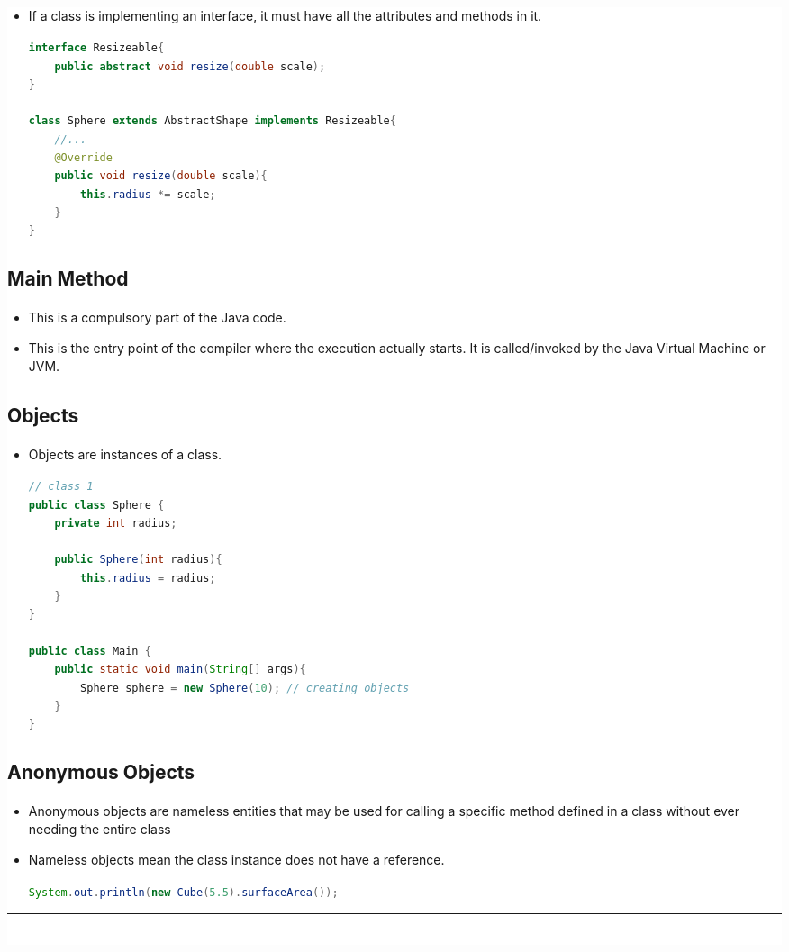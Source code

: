 - If a class is implementing an interface, it must have all the attributes and methods in it.

    ```Java
    interface Resizeable{
        public abstract void resize(double scale);
    }

    class Sphere extends AbstractShape implements Resizeable{
        //...
        @Override
        public void resize(double scale){
            this.radius *= scale; 
        }
    }
    ```

## Main Method
- This is a compulsory part of the Java code. 

- This is the entry point of the compiler where the execution actually starts. It is called/invoked by the Java Virtual Machine or JVM.


## Objects

- Objects are instances of a class.

    ```Java
    // class 1
    public class Sphere {
        private int radius;
    
        public Sphere(int radius){
            this.radius = radius;
        }
    }

    public class Main {
        public static void main(String[] args){
            Sphere sphere = new Sphere(10); // creating objects
        }
    }
    ```

## Anonymous Objects

- Anonymous objects are nameless entities that may be used for calling a specific method defined in a class without ever needing the entire class

- Nameless objects mean the class instance does not have a reference.

    ```Java
    System.out.println(new Cube(5.5).surfaceArea());
    ```
------
</br>
